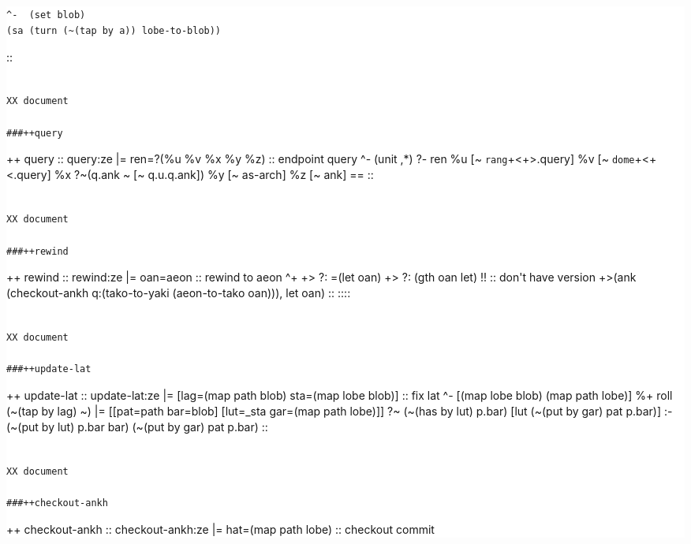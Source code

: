     ^-  (set blob)
    (sa (turn (~(tap by a)) lobe-to-blob))
  ::
```

XX document

###++query

```
  ++  query                                             ::    query:ze
    |=  ren=?(%u %v %x %y %z)                           ::  endpoint query
    ^-  (unit ,*)
    ?-  ren
      %u  [~ `rang`+<+>.query]
      %v  [~ `dome`+<+<.query]
      %x  ?~(q.ank ~ [~ q.u.q.ank])
      %y  [~ as-arch]
      %z  [~ ank]
    ==
  ::
```

XX document

###++rewind

```
  ++  rewind                                            ::    rewind:ze
    |=  oan=aeon                                        ::  rewind to aeon
    ^+  +>
    ?:  =(let oan)  +>
    ?:  (gth oan let)  !!                               ::  don't have version
    +>(ank (checkout-ankh q:(tako-to-yaki (aeon-to-tako oan))), let oan)
  ::
  ::::
```

XX document

###++update-lat

```
  ++  update-lat                                        ::   update-lat:ze
    |=  [lag=(map path blob) sta=(map lobe blob)]       ::  fix lat
    ^-  [(map lobe blob) (map path lobe)]
    %+  roll  (~(tap by lag) ~)
    |=  [[pat=path bar=blob] [lut=_sta gar=(map path lobe)]]
    ?~  (~(has by lut) p.bar)
      [lut (~(put by gar) pat p.bar)]
    :-  (~(put by lut) p.bar bar)
    (~(put by gar) pat p.bar)
  ::
```

XX document

###++checkout-ankh

```
  ++  checkout-ankh                                     ::    checkout-ankh:ze
    |=  hat=(map path lobe)                             ::  checkout commit